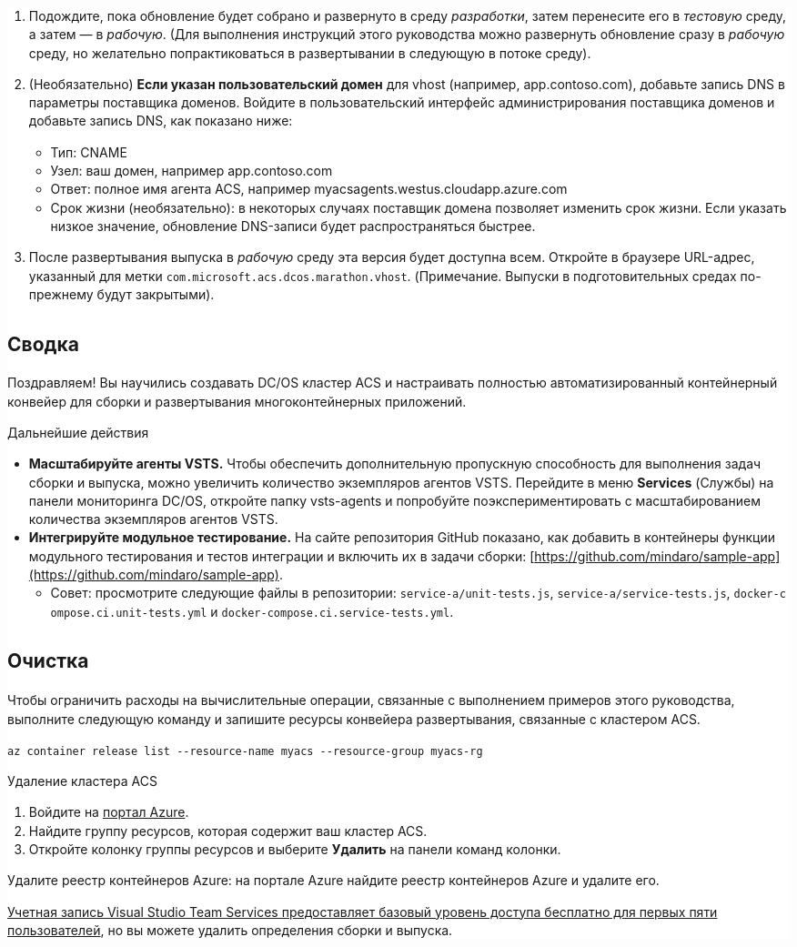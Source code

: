 1. Подождите, пока обновление будет собрано и развернуто в среду *разработки*, затем перенесите его в *тестовую* среду, а затем — в *рабочую*. (Для выполнения инструкций этого руководства можно развернуть обновление сразу в *рабочую* среду, но желательно попрактиковаться в развертывании в следующую в потоке среду).

1. (Необязательно) **Если указан пользовательский домен** для vhost (например, app.contoso.com), добавьте запись DNS в параметры поставщика доменов. Войдите в пользовательский интерфейс администрирования поставщика доменов и добавьте запись DNS, как показано ниже:

    * Тип: CNAME
    * Узел: ваш домен, например app.contoso.com
    * Ответ: полное имя агента ACS, например myacsagents.westus.cloudapp.azure.com
    * Срок жизни (необязательно): в некоторых случаях поставщик домена позволяет изменить срок жизни. Если указать низкое значение, обновление DNS-записи будет распространяться быстрее.   

1. После развертывания выпуска в *рабочую* среду эта версия будет доступна всем. Откройте в браузере URL-адрес, указанный для метки `com.microsoft.acs.dcos.marathon.vhost`. (Примечание. Выпуски в подготовительных средах по-прежнему будут закрытыми).

## <a name="summary"></a>Сводка
Поздравляем! Вы научились создавать DC/OS кластер ACS и настраивать полностью автоматизированный контейнерный конвейер для сборки и развертывания многоконтейнерных приложений.

Дальнейшие действия
* **Масштабируйте агенты VSTS.** Чтобы обеспечить дополнительную пропускную способность для выполнения задач сборки и выпуска, можно увеличить количество экземпляров агентов VSTS. Перейдите в меню **Services** (Службы) на панели мониторинга DC/OS, откройте папку vsts-agents и попробуйте поэкспериментировать с масштабированием количества экземпляров агентов VSTS.
* **Интегрируйте модульное тестирование.** На сайте репозитория GitHub показано, как добавить в контейнеры функции модульного тестирования и тестов интеграции и включить их в задачи сборки: [https://github.com/mindaro/sample-app](https://github.com/mindaro/sample-app). 
    * Совет: просмотрите следующие файлы в репозитории: `service-a/unit-tests.js`, `service-a/service-tests.js`, `docker-compose.ci.unit-tests.yml` и `docker-compose.ci.service-tests.yml`.

## <a name="clean-up"></a>Очистка
Чтобы ограничить расходы на вычислительные операции, связанные с выполнением примеров этого руководства, выполните следующую команду и запишите ресурсы конвейера развертывания, связанные с кластером ACS.

```azurecli    
az container release list --resource-name myacs --resource-group myacs-rg
```

Удаление кластера ACS
1. Войдите на [портал Azure](https://portal.azure.com).
1. Найдите группу ресурсов, которая содержит ваш кластер ACS.
1. Откройте колонку группы ресурсов и выберите **Удалить** на панели команд колонки.

Удалите реестр контейнеров Azure: на портале Azure найдите реестр контейнеров Azure и удалите его. 

[Учетная запись Visual Studio Team Services предоставляет базовый уровень доступа бесплатно для первых пяти пользователей](https://azure.microsoft.com/en-us/pricing/details/visual-studio-team-services/), но вы можете удалить определения сборки и выпуска.
